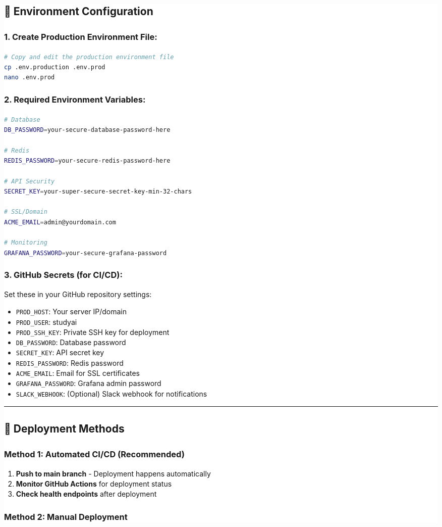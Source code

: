 
## 🔐 **Environment Configuration**

### **1. Create Production Environment File:**
```bash
# Copy and edit the production environment file
cp .env.production .env.prod
nano .env.prod
```

### **2. Required Environment Variables:**
```bash
# Database
DB_PASSWORD=your-secure-database-password-here

# Redis
REDIS_PASSWORD=your-secure-redis-password-here

# API Security
SECRET_KEY=your-super-secure-secret-key-min-32-chars

# SSL/Domain
ACME_EMAIL=admin@yourdomain.com

# Monitoring
GRAFANA_PASSWORD=your-secure-grafana-password
```

### **3. GitHub Secrets (for CI/CD):**
Set these in your GitHub repository settings:
- `PROD_HOST`: Your server IP/domain
- `PROD_USER`: studyai
- `PROD_SSH_KEY`: Private SSH key for deployment
- `DB_PASSWORD`: Database password
- `SECRET_KEY`: API secret key
- `REDIS_PASSWORD`: Redis password
- `ACME_EMAIL`: Email for SSL certificates
- `GRAFANA_PASSWORD`: Grafana admin password
- `SLACK_WEBHOOK`: (Optional) Slack webhook for notifications

---

## 🚀 **Deployment Methods**

### **Method 1: Automated CI/CD (Recommended)**

1. **Push to main branch** - Deployment happens automatically
2. **Monitor GitHub Actions** for deployment status
3. **Check health endpoints** after deployment

### **Method 2: Manual Deployment**
